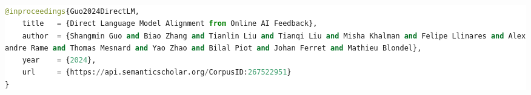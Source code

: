 ```py
@inproceedings{Guo2024DirectLM,
    title   = {Direct Language Model Alignment from Online AI Feedback},
    author  = {Shangmin Guo and Biao Zhang and Tianlin Liu and Tianqi Liu and Misha Khalman and Felipe Llinares and Alexandre Rame and Thomas Mesnard and Yao Zhao and Bilal Piot and Johan Ferret and Mathieu Blondel},
    year    = {2024},
    url     = {https://api.semanticscholar.org/CorpusID:267522951}
}
```

